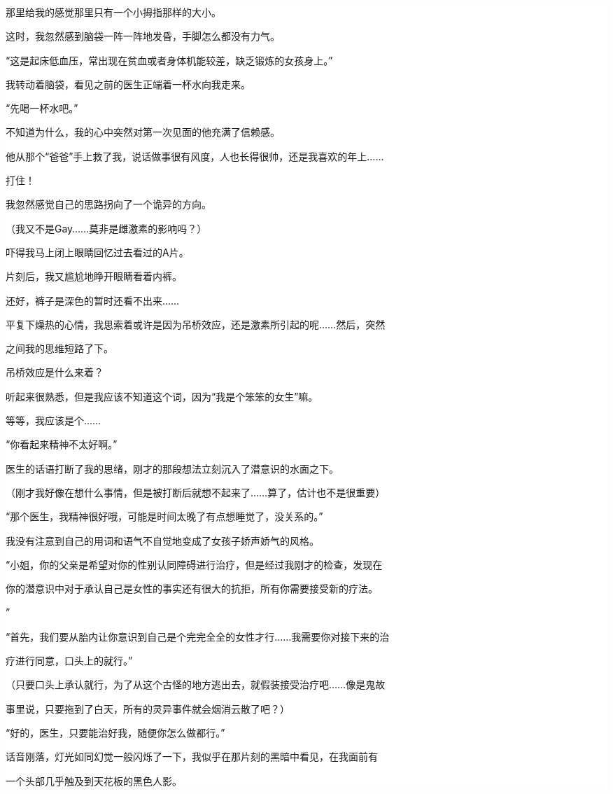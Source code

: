 那里给我的感觉那里只有一个小拇指那样的大小。

这时，我忽然感到脑袋一阵一阵地发昏，手脚怎么都没有力气。

“这是起床低血压，常出现在贫血或者身体机能较差，缺乏锻炼的女孩身上。”

我转动着脑袋，看见之前的医生正端着一杯水向我走来。

“先喝一杯水吧。”

不知道为什么，我的心中突然对第一次见面的他充满了信赖感。

他从那个“爸爸”手上救了我，说话做事很有风度，人也长得很帅，还是我喜欢的年上……

打住！

我忽然感觉自己的思路拐向了一个诡异的方向。

（我又不是Gay……莫非是雌激素的影响吗？）

吓得我马上闭上眼睛回忆过去看过的A片。

片刻后，我又尴尬地睁开眼睛看着内裤。

还好，裤子是深色的暂时还看不出来……

平复下燥热的心情，我思索着或许是因为吊桥效应，还是激素所引起的呢……然后，突然

之间我的思维短路了下。

吊桥效应是什么来着？

听起来很熟悉，但是我应该不知道这个词，因为“我是个笨笨的女生”嘛。

等等，我应该是个……

“你看起来精神不太好啊。”

医生的话语打断了我的思绪，刚才的那段想法立刻沉入了潜意识的水面之下。

（刚才我好像在想什么事情，但是被打断后就想不起来了……算了，估计也不是很重要）

“那个医生，我精神很好哦，可能是时间太晚了有点想睡觉了，没关系的。”

我没有注意到自己的用词和语气不自觉地变成了女孩子娇声娇气的风格。

“小姐，你的父亲是希望对你的性别认同障碍进行治疗，但是经过我刚才的检查，发现在

你的潜意识中对于承认自己是女性的事实还有很大的抗拒，所有你需要接受新的疗法。

”

“首先，我们要从胎内让你意识到自己是个完完全全的女性才行……我需要你对接下来的治

疗进行同意，口头上的就行。”

（只要口头上承认就行，为了从这个古怪的地方逃出去，就假装接受治疗吧……像是鬼故

事里说，只要拖到了白天，所有的灵异事件就会烟消云散了吧？）

“好的，医生，只要能治好我，随便你怎么做都行。”

话音刚落，灯光如同幻觉一般闪烁了一下，我似乎在那片刻的黑暗中看见，在我面前有

一个头部几乎触及到天花板的黑色人影。
